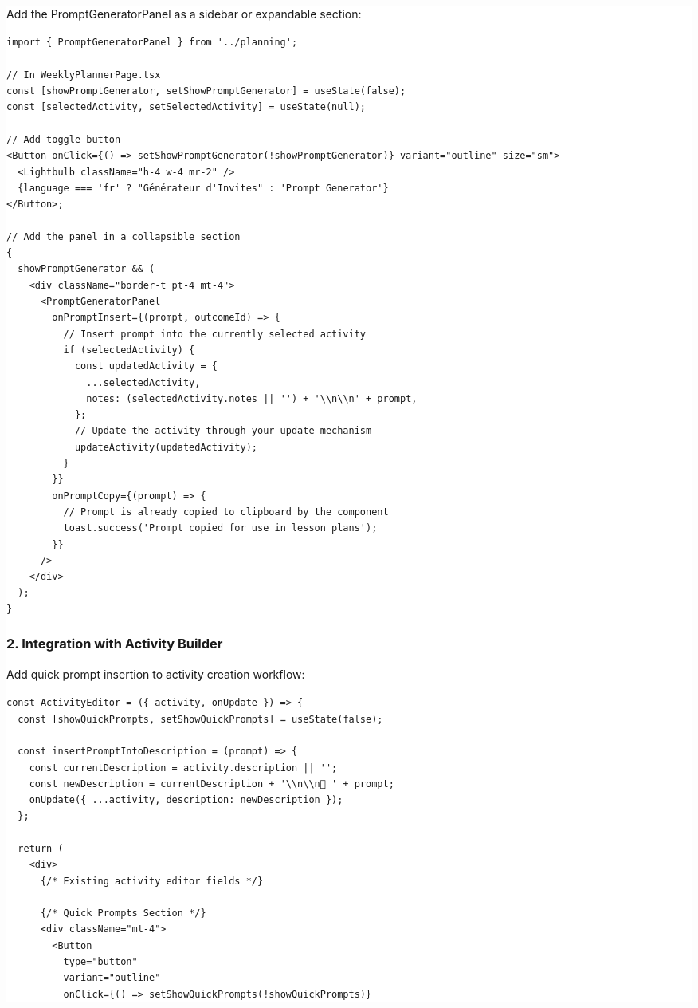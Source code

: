 Add the PromptGeneratorPanel as a sidebar or expandable section:

```tsx
import { PromptGeneratorPanel } from '../planning';

// In WeeklyPlannerPage.tsx
const [showPromptGenerator, setShowPromptGenerator] = useState(false);
const [selectedActivity, setSelectedActivity] = useState(null);

// Add toggle button
<Button onClick={() => setShowPromptGenerator(!showPromptGenerator)} variant="outline" size="sm">
  <Lightbulb className="h-4 w-4 mr-2" />
  {language === 'fr' ? "Générateur d'Invites" : 'Prompt Generator'}
</Button>;

// Add the panel in a collapsible section
{
  showPromptGenerator && (
    <div className="border-t pt-4 mt-4">
      <PromptGeneratorPanel
        onPromptInsert={(prompt, outcomeId) => {
          // Insert prompt into the currently selected activity
          if (selectedActivity) {
            const updatedActivity = {
              ...selectedActivity,
              notes: (selectedActivity.notes || '') + '\\n\\n' + prompt,
            };
            // Update the activity through your update mechanism
            updateActivity(updatedActivity);
          }
        }}
        onPromptCopy={(prompt) => {
          // Prompt is already copied to clipboard by the component
          toast.success('Prompt copied for use in lesson plans');
        }}
      />
    </div>
  );
}
```

### 2. Integration with Activity Builder

Add quick prompt insertion to activity creation workflow:

```tsx
const ActivityEditor = ({ activity, onUpdate }) => {
  const [showQuickPrompts, setShowQuickPrompts] = useState(false);

  const insertPromptIntoDescription = (prompt) => {
    const currentDescription = activity.description || '';
    const newDescription = currentDescription + '\\n\\n🎯 ' + prompt;
    onUpdate({ ...activity, description: newDescription });
  };

  return (
    <div>
      {/* Existing activity editor fields */}

      {/* Quick Prompts Section */}
      <div className="mt-4">
        <Button
          type="button"
          variant="outline"
          onClick={() => setShowQuickPrompts(!showQuickPrompts)}
```